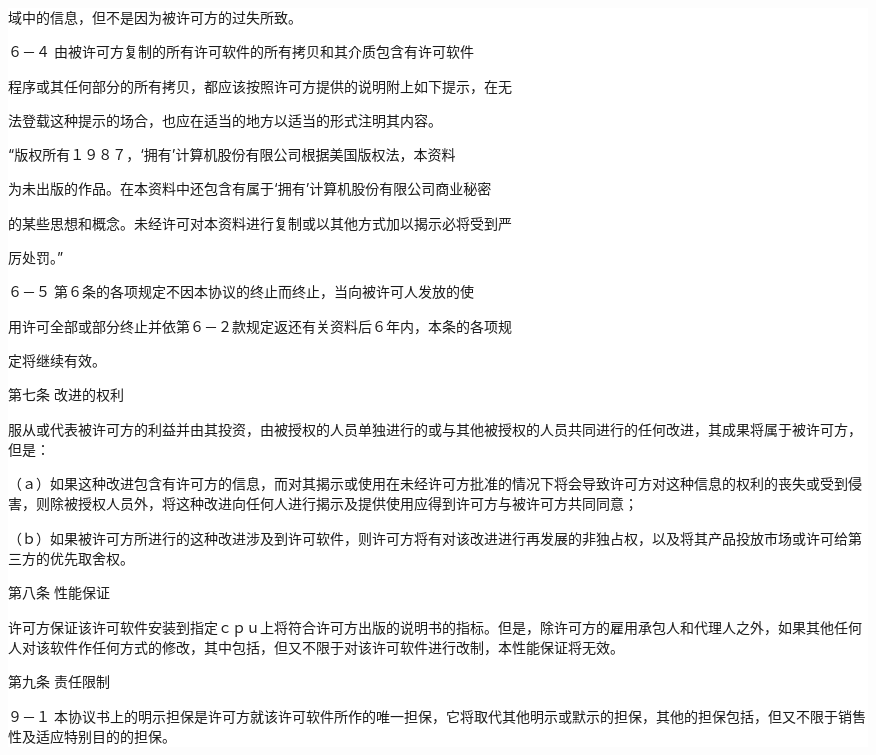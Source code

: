 
 域中的信息，但不是因为被许可方的过失所致。

 

 ６－４ 由被许可方复制的所有许可软件的所有拷贝和其介质包含有许可软件

 

 程序或其任何部分的所有拷贝，都应该按照许可方提供的说明附上如下提示，在无

 

 法登载这种提示的场合，也应在适当的地方以适当的形式注明其内容。

 

 “版权所有１９８７，‘拥有’计算机股份有限公司根据美国版权法，本资料

 

 为未出版的作品。在本资料中还包含有属于‘拥有’计算机股份有限公司商业秘密

 

 的某些思想和概念。未经许可对本资料进行复制或以其他方式加以揭示必将受到严

 

 厉处罚。”

 

 ６－５ 第６条的各项规定不因本协议的终止而终止，当向被许可人发放的使

 

 用许可全部或部分终止并依第６－２款规定返还有关资料后６年内，本条的各项规

 

 定将继续有效。

 

 第七条 改进的权利

 

 服从或代表被许可方的利益并由其投资，由被授权的人员单独进行的或与其他被授权的人员共同进行的任何改进，其成果将属于被许可方，但是：

 

 （ａ）如果这种改进包含有许可方的信息，而对其揭示或使用在未经许可方批准的情况下将会导致许可方对这种信息的权利的丧失或受到侵害，则除被授权人员外，将这种改进向任何人进行揭示及提供使用应得到许可方与被许可方共同同意；

 

 （ｂ）如果被许可方所进行的这种改进涉及到许可软件，则许可方将有对该改进进行再发展的非独占权，以及将其产品投放市场或许可给第三方的优先取舍权。

 

 第八条 性能保证

 

 许可方保证该许可软件安装到指定ｃｐｕ上将符合许可方出版的说明书的指标。但是，除许可方的雇用承包人和代理人之外，如果其他任何人对该软件作任何方式的修改，其中包括，但又不限于对该许可软件进行改制，本性能保证将无效。

 

 第九条 责任限制

 

 ９－１ 本协议书上的明示担保是许可方就该许可软件所作的唯一担保，它将取代其他明示或默示的担保，其他的担保包括，但又不限于销售性及适应特别目的的担保。
